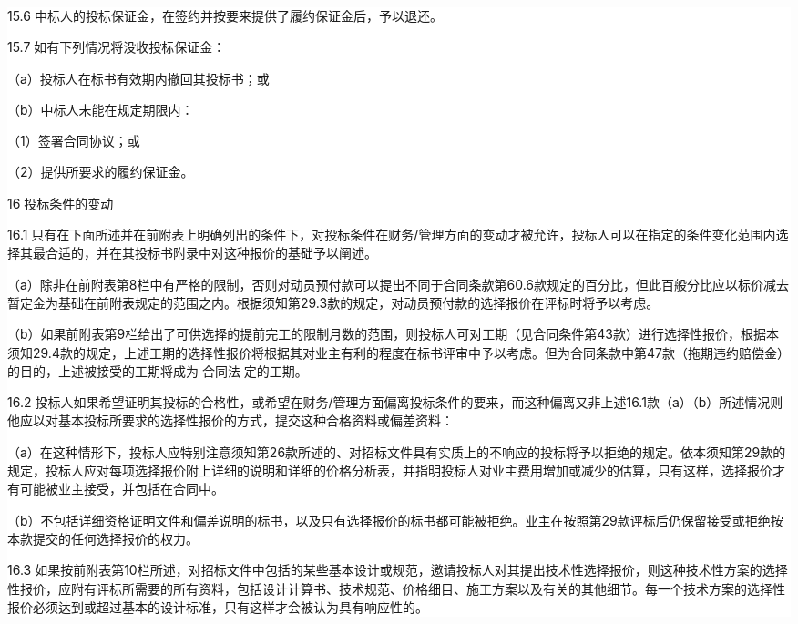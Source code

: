 


15.6 中标人的投标保证金，在签约并按要来提供了履约保证金后，予以退还。




15.7 如有下列情况将没收投标保证金：




（a）投标人在标书有效期内撤回其投标书；或




（b）中标人未能在规定期限内：




（1）签署合同协议；或




（2）提供所要求的履约保证金。




16 投标条件的变动




16.1 只有在下面所述并在前附表上明确列出的条件下，对投标条件在财务/管理方面的变动才被允许，投标人可以在指定的条件变化范围内选择其最合适的，并在其投标书附录中对这种报价的基础予以阐述。




（a）除非在前附表第8栏中有严格的限制，否则对动员预付款可以提出不同于合同条款第60.6款规定的百分比，但此百般分比应以标价减去暂定金为基础在前附表规定的范围之内。根据须知第29.3款的规定，对动员预付款的选择报价在评标时将予以考虑。




（b）如果前附表第9栏给出了可供选择的提前完工的限制月数的范围，则投标人可对工期（见合同条件第43款）进行选择性报价，根据本须知29.4款的规定，上述工期的选择性报价将根据其对业主有利的程度在标书评审中予以考虑。但为合同条款中第47款（拖期违约赔偿金）的目的，上述被接受的工期将成为
合同法
定的工期。




16.2 投标人如果希望证明其投标的合格性，或希望在财务/管理方面偏离投标条件的要来，而这种偏离又非上述16.1款（a）（b）所述情况则他应以对基本投标所要求的选择性报价的方式，提交这种合格资料或偏差资料：




（a）在这种情形下，投标人应特别注意须知第26款所述的、对招标文件具有实质上的不响应的投标将予以拒绝的规定。依本须知第29款的规定，投标人应对每项选择报价附上详细的说明和详细的价格分析表，并指明投标人对业主费用增加或减少的估算，只有这样，选择报价才有可能被业主接受，并包括在合同中。




（b）不包括详细资格证明文件和偏差说明的标书，以及只有选择报价的标书都可能被拒绝。业主在按照第29款评标后仍保留接受或拒绝按本款提交的任何选择报价的权力。




16.3 如果按前附表第10栏所述，对招标文件中包括的某些基本设计或规范，邀请投标人对其提出技术性选择报价，则这种技术性方案的选择性报价，应附有评标所需要的所有资料，包括设计计算书、技术规范、价格细目、施工方案以及有关的其他细节。每一个技术方案的选择性报价必须达到或超过基本的设计标准，只有这样才会被认为具有响应性的。
